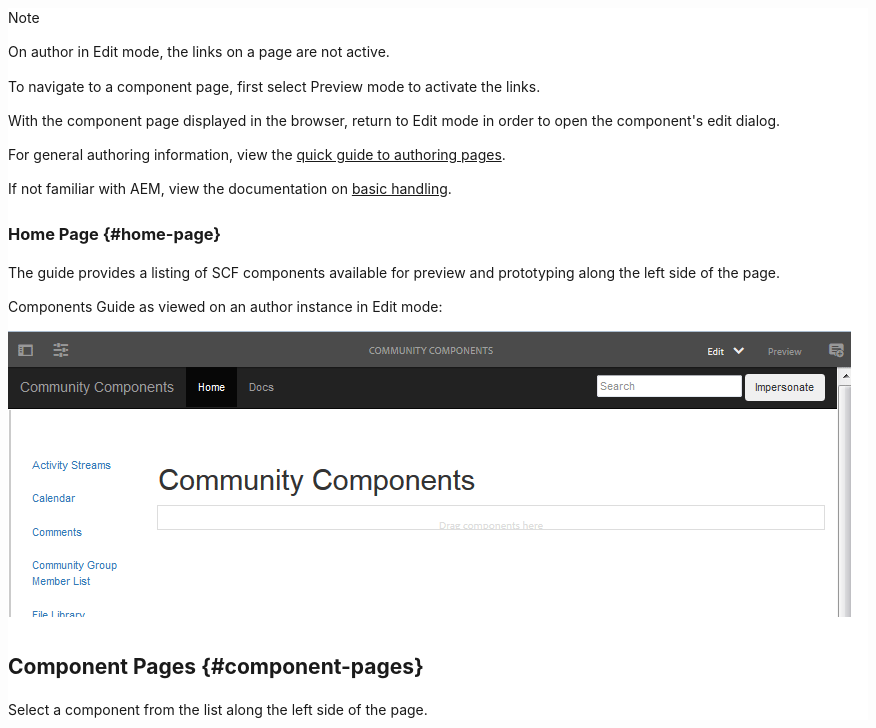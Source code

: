 >[!NOTE]
>
>On author in Edit mode, the links on a page are not active.
>
>To navigate to a component page, first select Preview mode to activate the links.
>
>With the component page displayed in the browser, return to Edit mode in order to open the component's edit dialog.
>
>For general authoring information, view the [quick guide to authoring pages](/help/sites/authoring/using/qg-page-authoring.md).
>
>If not familiar with AEM, view the documentation on [basic handling](/help/sites/authoring/using/basic-handling.md).

### Home Page {#home-page}

The guide provides a listing of SCF components available for preview and prototyping along the left side of the page.

Components Guide as viewed on an author instance in Edit mode:

![](assets/chlimage_1-404.png) 

## Component Pages {#component-pages}

Select a component from the list along the left side of the page. 
